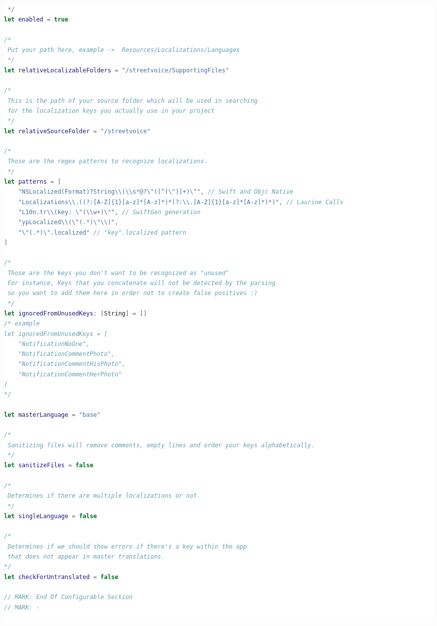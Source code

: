 ```swift
 */
let enabled = true

/*
 Put your path here, example ->  Resources/Localizations/Languages
 */
let relativeLocalizableFolders = "/streetvoice/SupportingFiles"

/*
 This is the path of your source folder which will be used in searching
 for the localization keys you actually use in your project
 */
let relativeSourceFolder = "/streetvoice"

/*
 Those are the regex patterns to recognize localizations.
 */
let patterns = [
    "NSLocalized(Format)?String\\(\\s*@?\"([^(\")]+)\"", // Swift and Objc Native
    "Localizations\\.((?:[A-Z]{1}[a-z]*[A-z]*)*(?:\\.[A-Z]{1}[a-z]*[A-z]*)*)", // Laurine Calls
    "L10n.tr\\(key: \"(\\w+)\"", // SwiftGen generation
    "ypLocalized\\(\"(.*)\"\\)",
    "\"(.*)\".localized" // "key".localized pattern
]

/*
 Those are the keys you don't want to be recognized as "unused"
 For instance, Keys that you concatenate will not be detected by the parsing
 so you want to add them here in order not to create false positives :)
 */
let ignoredFromUnusedKeys: [String] = []
/* example
let ignoredFromUnusedKeys = [
    "NotificationNoOne",
    "NotificationCommentPhoto",
    "NotificationCommentHisPhoto",
    "NotificationCommentHerPhoto"
]
*/

let masterLanguage = "base"

/*
 Sanitizing files will remove comments, empty lines and order your keys alphabetically.
 */
let sanitizeFiles = false

/*
 Determines if there are multiple localizations or not.
 */
let singleLanguage = false

/*
 Determines if we should show errors if there's a key within the app
 that does not appear in master translations.
*/
let checkForUntranslated = false

// MARK: End Of Configurable Section
// MARK: -



```
